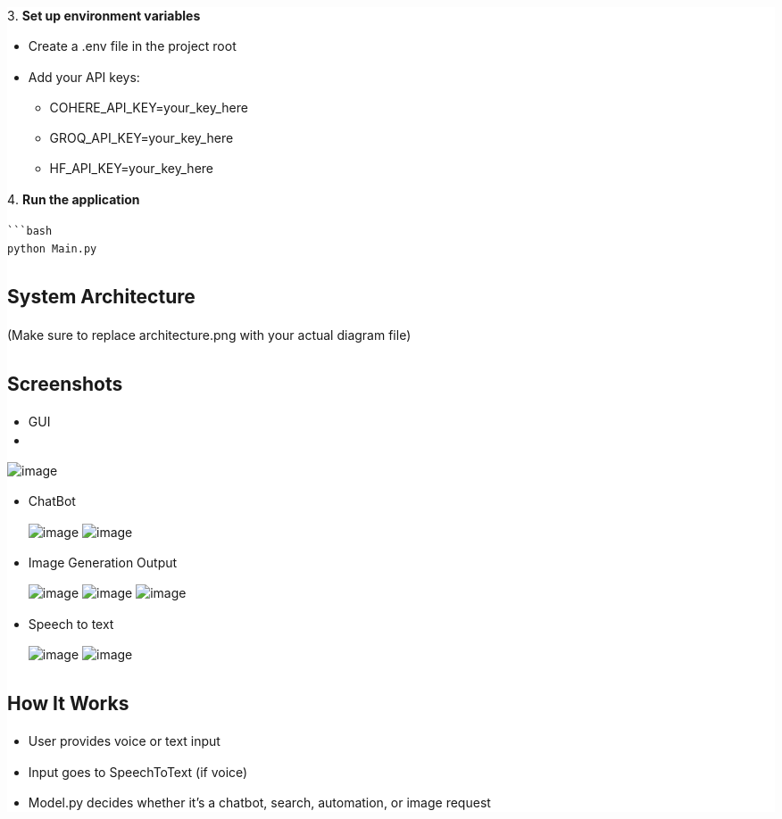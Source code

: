 3️. **Set up environment variables**

   * Create a .env file in the project root

   * Add your API keys:
     
     * COHERE_API_KEY=your_key_here
       
     * GROQ_API_KEY=your_key_here
       
     * HF_API_KEY=your_key_here
    
4️. **Run the application**

    ```bash
    python Main.py
    
## System Architecture

(Make sure to replace architecture.png with your actual diagram file)

## Screenshots

* GUI
* 
<img width="1280" height="723" alt="image" src="https://github.com/user-attachments/assets/7cb8f21e-a175-4099-b53b-11ed32eb4b3f" />

* ChatBot

  <img width="1280" height="719" alt="image" src="https://github.com/user-attachments/assets/c39341e3-dccb-4bd6-b27e-707b93b3834f" />
  
  <img width="1280" height="719" alt="image" src="https://github.com/user-attachments/assets/72d0b1f8-158b-4ecc-be7c-c126a9491c4d" />

* Image Generation Output

  <img width="1600" height="851" alt="image" src="https://github.com/user-attachments/assets/8e33b762-f495-46fe-bdce-5f9bce682fce" />
 
  <img width="1600" height="852" alt="image" src="https://github.com/user-attachments/assets/3ebfd99e-e4bf-472f-9594-2f75e6ef1e11" />

  <img width="1600" height="843" alt="image" src="https://github.com/user-attachments/assets/68872e95-31b8-476e-88f1-4a9ecb4737ca" />

* Speech to text

  <img width="1280" height="719" alt="image" src="https://github.com/user-attachments/assets/6dac37cd-a526-414e-a260-e953b0ee8946" />

  <img width="1147" height="694" alt="image" src="https://github.com/user-attachments/assets/b5aceb54-4f98-403d-a487-67733818a17e" />


## How It Works

* User provides voice or text input

* Input goes to SpeechToText (if voice)

* Model.py decides whether it’s a chatbot, search, automation, or image request
